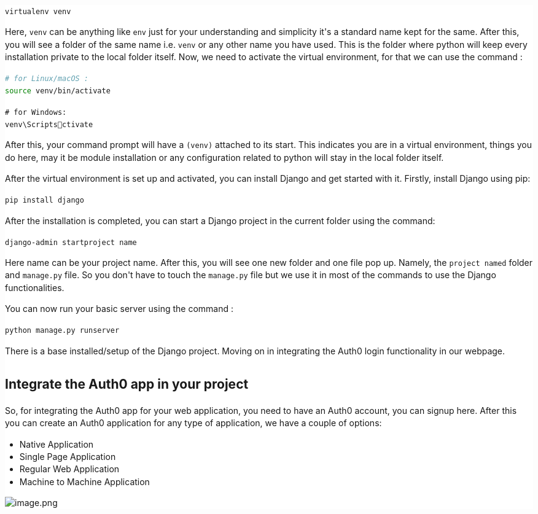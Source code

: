 ```shell
virtualenv venv
``` 

Here, `venv` can be anything like `env` just for your understanding and simplicity it's a standard name kept for the same. After this, you will see a folder of the same name i.e. `venv` or any other name you have used. This is the folder where python will keep every installation private to the local folder itself. Now, we need to activate the virtual environment, for that we can use the command :

```bash
# for Linux/macOS :
source venv/bin/activate
```

```batch
# for Windows:
venv\Scriptsctivate
```
After this, your command prompt will have a `(venv)` attached to its start. This indicates you are in a virtual environment, things you do here, may it be module installation or any configuration related to python will stay in the local folder itself.

After the virtual environment is set up and activated, you can install Django and get started with it. Firstly, install Django using pip:

```shell
pip install django
```
After the installation is completed, you can start a Django project in the current folder using the command: 

```shell
django-admin startproject name
```
Here name can be your project name. After this, you will see one new folder and one file pop up.
Namely, the `project named` folder and `manage.py` file. So you don't have to touch the `manage.py` file but we use it in most of the commands to use the Django functionalities. 

You can now run your basic server using the command : 
```shell
python manage.py runserver
```
There is a base installed/setup of the Django project. Moving on in integrating the Auth0 login functionality in our webpage.


## Integrate the Auth0 app in your project

So, for integrating the Auth0 app for your web application, you need to have an Auth0 account, you can signup here. After this you can create an Auth0 application for any type of application, we have a couple of options:

- Native Application
- Single Page Application
- Regular Web Application
- Machine to Machine Application

![image.png](https://cdn.hashnode.com/res/hashnode/image/upload/v1632748408741/sUeS8AgrX.png)

